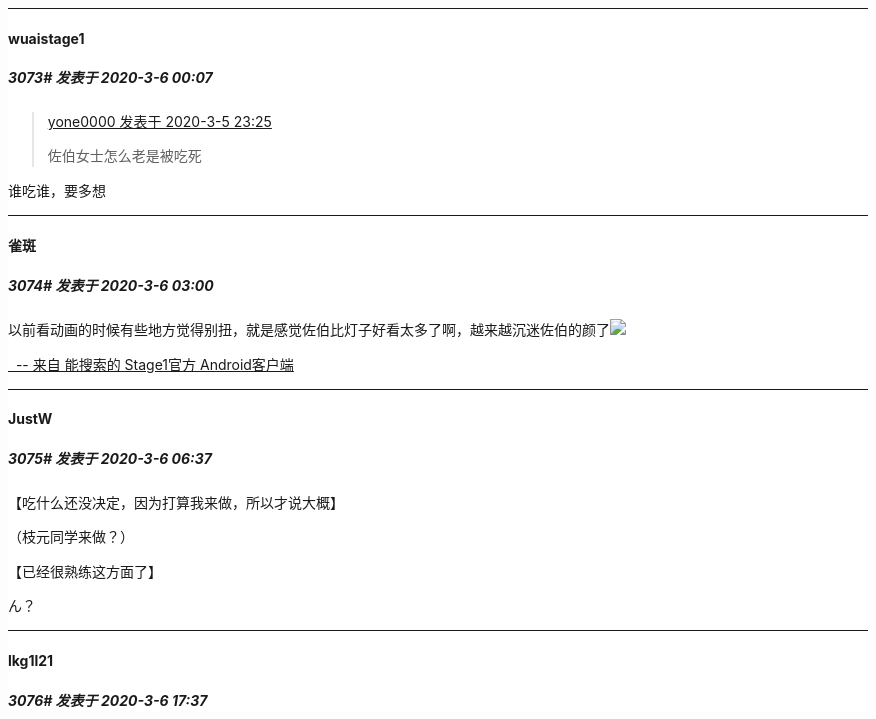 




-----

####  wuaistage1  
##### 3073#       发表于 2020-3-6 00:07



<blockquote><a href="httphttps://bbs.saraba1st.com/2b/forum.php?mod=redirect&amp;goto=findpost&amp;pid=46630593&amp;ptid=1637573" target="_blank">yone0000 发表于 2020-3-5 23:25</a>

佐伯女士怎么老是被吃死</blockquote>
谁吃谁，要多想







-----

####  雀斑  
##### 3074#       发表于 2020-3-6 03:00




以前看动画的时候有些地方觉得别扭，就是感觉佐伯比灯子好看太多了啊，越来越沉迷佐伯的颜了<img src="https://static.saraba1st.com/image/smiley/face2017/074.png" referrerpolicy="no-referrer">

[  -- 来自 能搜索的 Stage1官方 Android客户端](https://www.coolapk.com/apk/140634)







-----

####  JustW  
##### 3075#       发表于 2020-3-6 06:37




【吃什么还没决定，因为打算我来做，所以才说大概】

（枝元同学来做？）

【已经很熟练这方面了】


ん？







-----

####  lkg1l21  
##### 3076#       发表于 2020-3-6 17:37
